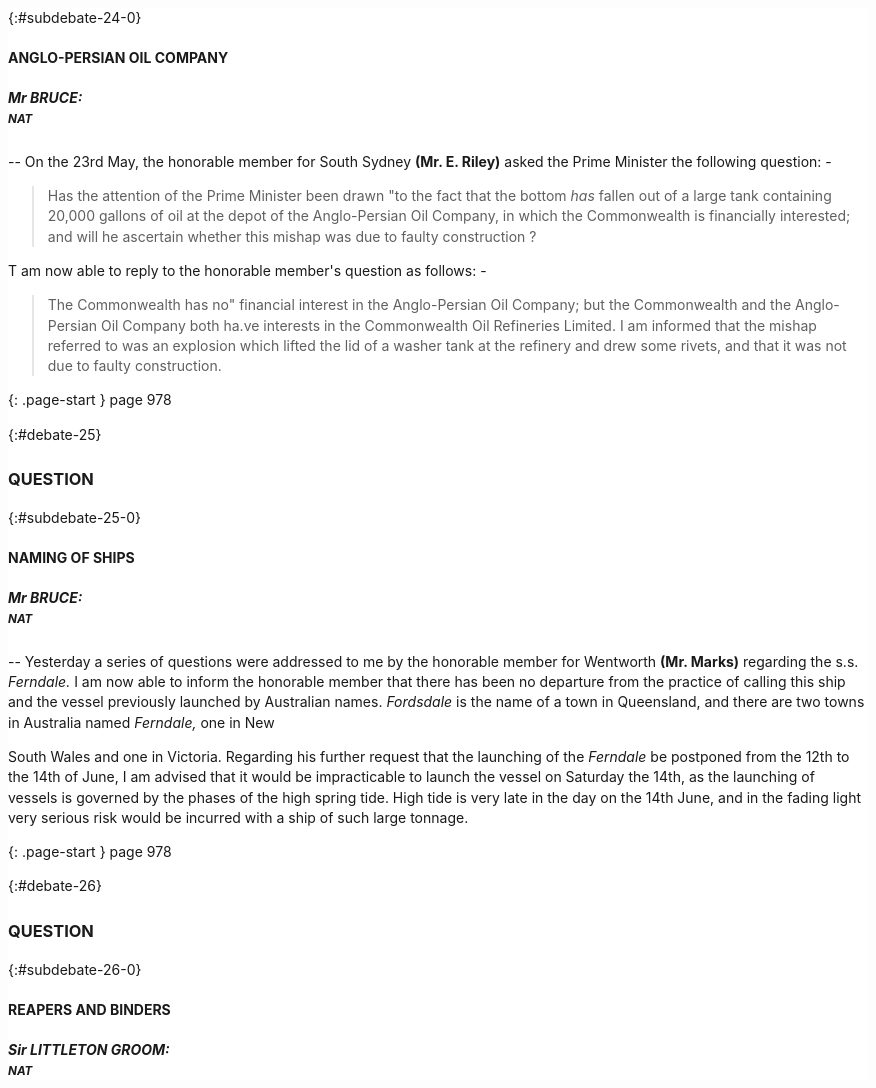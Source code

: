 {:#subdebate-24-0}
#### ANGLO-PERSIAN OIL COMPANY

##### Mr BRUCE:<br><small class="text-muted">NAT</small>

-- On the 23rd May, the honorable member for South Sydney  **(Mr. E. Riley)**  asked the Prime Minister the following question: - 

  >Has the attention of the Prime Minister been drawn "to the fact that the bottom  *has*  fallen out of a large tank containing 20,000 gallons of oil at the depot of the Anglo-Persian Oil Company, in which the Commonwealth is financially interested; and will he ascertain whether this mishap was due to faulty construction ? 

T am now able to reply to the honorable member's question as follows: - 

  >The Commonwealth has no" financial interest in the Anglo-Persian Oil Company; but the Commonwealth and the Anglo-Persian Oil Company both ha.ve interests in the Commonwealth Oil Refineries Limited. I am informed that the mishap referred to was an explosion which lifted the lid of a washer tank at the refinery and drew some rivets, and that it was not due to faulty construction. 

{: .page-start }
page 978

{:#debate-25}
### QUESTION

{:#subdebate-25-0}
#### NAMING OF SHIPS

##### Mr BRUCE:<br><small class="text-muted">NAT</small>

-- Yesterday a series of questions were addressed to me by the honorable member for Wentworth  **(Mr. Marks)**  regarding the s.s.  *Ferndale.*  I am now able to inform the honorable member that there has been no departure from the practice of calling this ship and the vessel previously launched by Australian names.  *Fordsdale*  is the name of a town in Queensland, and there are two towns in Australia named  *Ferndale,*  one in New 

South Wales and one in Victoria. Regarding his further request that the launching of the  *Ferndale*  be postponed from the 12th to the 14th of June, I am advised that it would be impracticable to launch the vessel on Saturday the 14th, as the launching of vessels is governed by the phases of the high spring tide. High tide is very late in the day on the 14th June, and in the fading light very serious risk would be incurred with a ship of such large tonnage. 

{: .page-start }
page 978

{:#debate-26}
### QUESTION

{:#subdebate-26-0}
#### REAPERS AND BINDERS

##### Sir LITTLETON GROOM:<br><small class="text-muted">NAT</small>
